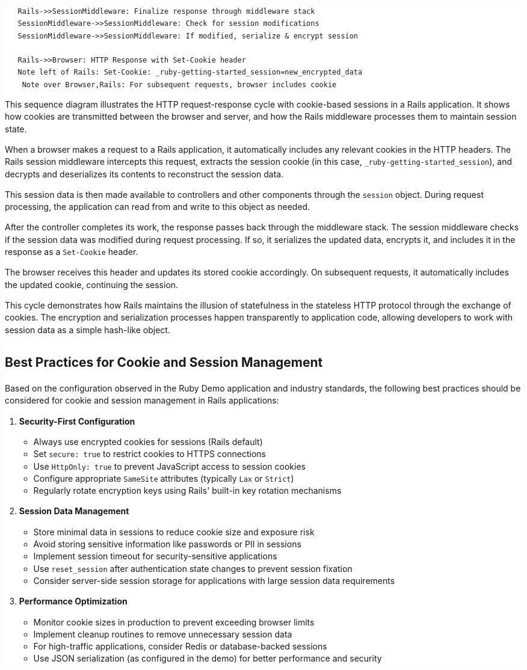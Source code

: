```mermaid
   Rails->>SessionMiddleware: Finalize response through middleware stack
   SessionMiddleware->>SessionMiddleware: Check for session modifications
   SessionMiddleware->>SessionMiddleware: If modified, serialize & encrypt session

   Rails->>Browser: HTTP Response with Set-Cookie header
   Note left of Rails: Set-Cookie: _ruby-getting-started_session=new_encrypted_data
    Note over Browser,Rails: For subsequent requests, browser includes cookie
```

This sequence diagram illustrates the HTTP request-response cycle with cookie-based sessions in a Rails application. It shows how cookies are transmitted between the browser and server, and how the Rails middleware processes them to maintain session state.

When a browser makes a request to a Rails application, it automatically includes any relevant cookies in the HTTP headers. The Rails session middleware intercepts this request, extracts the session cookie (in this case, `_ruby-getting-started_session`), and decrypts and deserializes its contents to reconstruct the session data.

This session data is then made available to controllers and other components through the `session` object. During request processing, the application can read from and write to this object as needed.

After the controller completes its work, the response passes back through the middleware stack. The session middleware checks if the session data was modified during request processing. If so, it serializes the updated data, encrypts it, and includes it in the response as a `Set-Cookie` header.

The browser receives this header and updates its stored cookie accordingly. On subsequent requests, it automatically includes the updated cookie, continuing the session.

This cycle demonstrates how Rails maintains the illusion of statefulness in the stateless HTTP protocol through the exchange of cookies. The encryption and serialization processes happen transparently to application code, allowing developers to work with session data as a simple hash-like object.

## Best Practices for Cookie and Session Management

Based on the configuration observed in the Ruby Demo application and industry standards, the following best practices should be considered for cookie and session management in Rails applications:

1. **Security-First Configuration**
   - Always use encrypted cookies for sessions (Rails default)
   - Set `secure: true` to restrict cookies to HTTPS connections
   - Use `HttpOnly: true` to prevent JavaScript access to session cookies
   - Configure appropriate `SameSite` attributes (typically `Lax` or `Strict`)
   - Regularly rotate encryption keys using Rails' built-in key rotation mechanisms

2. **Session Data Management**
   - Store minimal data in sessions to reduce cookie size and exposure risk
   - Avoid storing sensitive information like passwords or PII in sessions
   - Implement session timeout for security-sensitive applications
   - Use `reset_session` after authentication state changes to prevent session fixation
   - Consider server-side session storage for applications with large session data requirements

3. **Performance Optimization**
   - Monitor cookie sizes in production to prevent exceeding browser limits
   - Implement cleanup routines to remove unnecessary session data
   - For high-traffic applications, consider Redis or database-backed sessions
   - Use JSON serialization (as configured in the demo) for better performance and security

